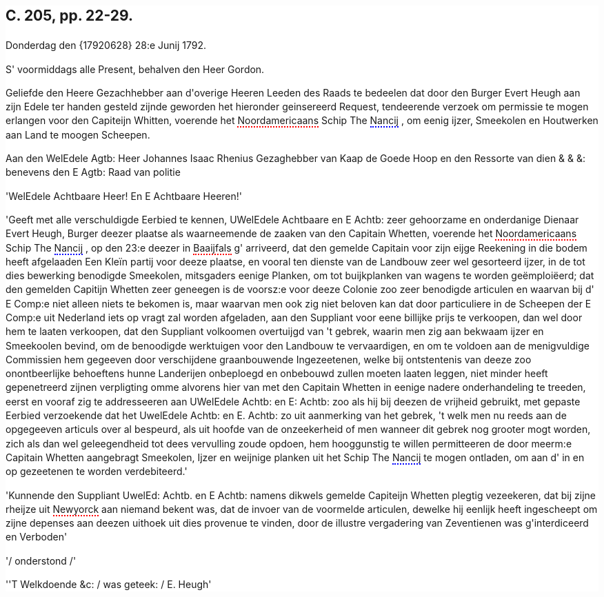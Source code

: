 ## C. 205, pp. 22-29.

Donderdag den {17920628} 28:e Junij 1792.

S' voormiddags alle Present, behalven den Heer Gordon.

Geliefde den Heere Gezachhebber aan d'overige Heeren Leeden des Raads te bedeelen dat door den Burger Evert Heugh aan zijn Edele ter handen gesteld zijnde geworden het hieronder geinsereerd Request, tendeerende verzoek om permissie te mogen erlangen voor den Capiteijn Whitten, voerende het <span style="border-bottom: 2px dotted #FF0000;">Noordamericaans</span> Schip The <span style="border-bottom: 2px dotted #0000FF;">Nancij</span> , om eenig ijzer, Smeekolen en Houtwerken aan Land te moogen Scheepen.

Aan den WelEdele Agtb: Heer Johannes Isaac Rhenius Gezaghebber van Kaap de Goede Hoop en den Ressorte van dien & & &: benevens den E Agtb: Raad van politie

'WelEdele Achtbaare Heer! En E Achtbaare Heeren!'

'Geeft met alle verschuldigde Eerbied te kennen, UWelEdele Achtbaare en E Achtb: zeer gehoorzame en onderdanige Dienaar Evert Heugh, Burger deezer plaatse als waarneemende de zaaken van den Capitain Whetten, voerende het <span style="border-bottom: 2px dotted #FF0000;">Noordamericaans</span> Schip The <span style="border-bottom: 2px dotted #0000FF;">Nancij</span> , op den 23:e deezer in <span style="border-bottom: 2px dotted #FF0000;">Baaijfals</span> g' arriveerd, dat den gemelde Capitain voor zijn eijge Reekening in die bodem heeft afgelaaden Een Kleïn partij voor deeze plaatse, en vooral ten dienste van de Landbouw zeer wel gesorteerd ijzer, in de tot dies bewerking benodigde Smeekolen, mitsgaders eenige Planken, om tot buijkplanken van wagens te worden geëmploiëerd; dat den gemelden Capitijn Whetten zeer geneegen is de voorsz:e voor deeze Colonie zoo zeer benodigde articulen en waarvan bij d' E Comp:e niet alleen niets te bekomen is, maar waarvan men ook zig niet beloven kan dat door particuliere in de Scheepen der E Comp:e uit Nederland iets op vragt zal worden afgeladen, aan den Suppliant voor eene billijke prijs te verkoopen, dan wel door hem te laaten verkoopen, dat den Suppliant volkoomen overtuijgd van 't gebrek, waarin men zig aan bekwaam ijzer en Smeekoolen bevind, om de benoodigde werktuigen voor den Landbouw te vervaardigen, en om te voldoen aan de menigvuldige Commissien hem gegeeven door verschijdene graanbouwende Ingezeetenen, welke bij ontstentenis van deeze zoo onontbeerlijke behoeftens hunne Landerijen onbeploegd en onbebouwd zullen moeten laaten leggen, niet minder heeft gepenetreerd zijnen verpligting omme alvorens hier van met den Capitain Whetten in eenige nadere onderhandeling te treeden, eerst en vooraf zig te addresseeren aan UWelEdele Achtb: en E: Achtb: zoo als hij bij deezen de vrijheid gebruikt, met gepaste Eerbied verzoekende dat het UwelEdele Achtb: en E. Achtb: zo uit aanmerking van het gebrek, 't welk men nu reeds aan de opgegeeven articuls over al bespeurd, als uit hoofde van de onzeekerheid of men wanneer dit gebrek nog grooter mogt worden, zich als dan wel geleegendheid tot dees vervulling zoude opdoen, hem hooggunstig te willen permitteeren de door meerm:e Capitain Whetten aangebragt Smeekolen, Ijzer en weijnige planken uit het Schip The <span style="border-bottom: 2px dotted #0000FF;">Nancij</span> te mogen ontladen, om aan d' in en op gezeetenen te worden verdebiteerd.'

'Kunnende den Suppliant UwelEd: Achtb. en E Achtb: namens dikwels gemelde Capiteijn Whetten plegtig vezeekeren, dat bij zijne rheijze uit <span style="border-bottom: 2px dotted #FF0000;">Newyorck</span> aan niemand bekent was, dat de invoer van de voormelde articulen, dewelke hij eenlijk heeft ingescheept om zijne depenses aan deezen uithoek uit dies provenue te vinden, door de illustre vergadering van Zeventienen was g'interdiceerd en Verboden'

'/ onderstond /'

''T Welkdoende &c: / was geteek: / E. Heugh'
